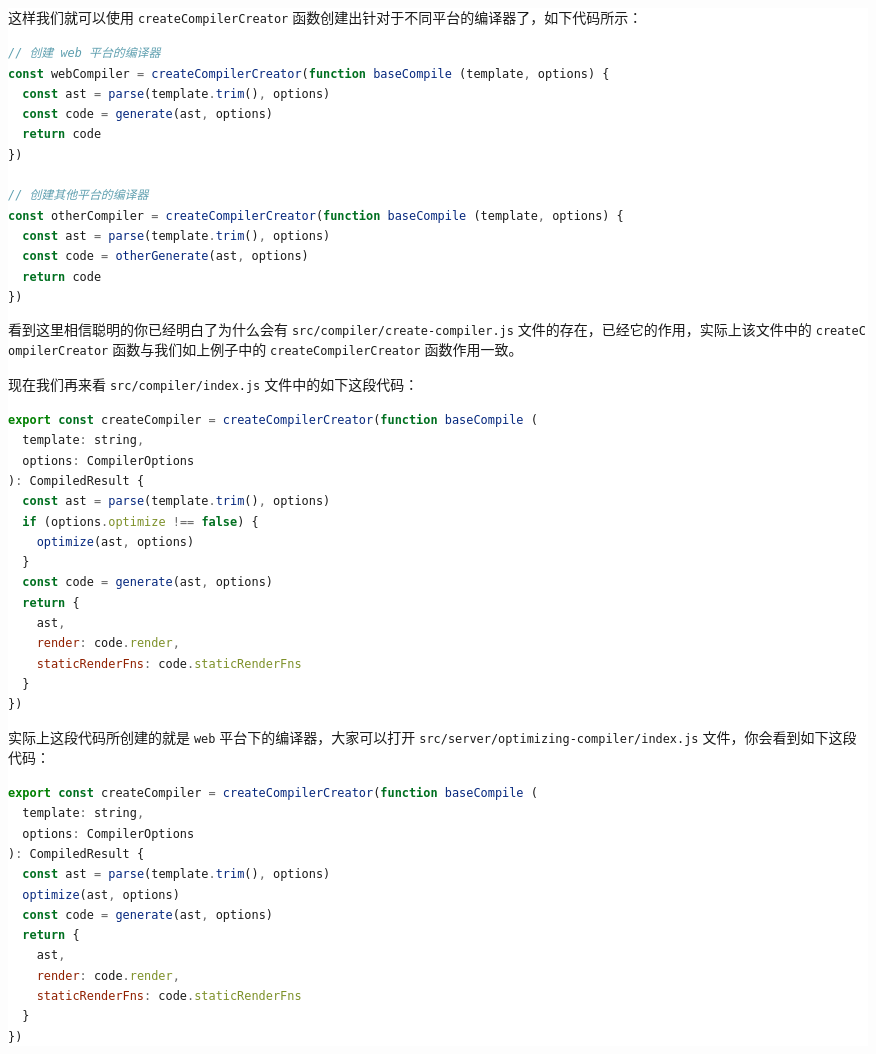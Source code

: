 这样我们就可以使用 `createCompilerCreator` 函数创建出针对于不同平台的编译器了，如下代码所示：

```js
// 创建 web 平台的编译器
const webCompiler = createCompilerCreator(function baseCompile (template, options) {
  const ast = parse(template.trim(), options)
  const code = generate(ast, options)
  return code
})

// 创建其他平台的编译器
const otherCompiler = createCompilerCreator(function baseCompile (template, options) {
  const ast = parse(template.trim(), options)
  const code = otherGenerate(ast, options)
  return code
})
```

看到这里相信聪明的你已经明白了为什么会有 `src/compiler/create-compiler.js` 文件的存在，已经它的作用，实际上该文件中的 `createCompilerCreator` 函数与我们如上例子中的 `createCompilerCreator` 函数作用一致。

现在我们再来看 `src/compiler/index.js` 文件中的如下这段代码：

```js
export const createCompiler = createCompilerCreator(function baseCompile (
  template: string,
  options: CompilerOptions
): CompiledResult {
  const ast = parse(template.trim(), options)
  if (options.optimize !== false) {
    optimize(ast, options)
  }
  const code = generate(ast, options)
  return {
    ast,
    render: code.render,
    staticRenderFns: code.staticRenderFns
  }
})
```

实际上这段代码所创建的就是 `web` 平台下的编译器，大家可以打开 `src/server/optimizing-compiler/index.js` 文件，你会看到如下这段代码：

```js
export const createCompiler = createCompilerCreator(function baseCompile (
  template: string,
  options: CompilerOptions
): CompiledResult {
  const ast = parse(template.trim(), options)
  optimize(ast, options)
  const code = generate(ast, options)
  return {
    ast,
    render: code.render,
    staticRenderFns: code.staticRenderFns
  }
})
```
